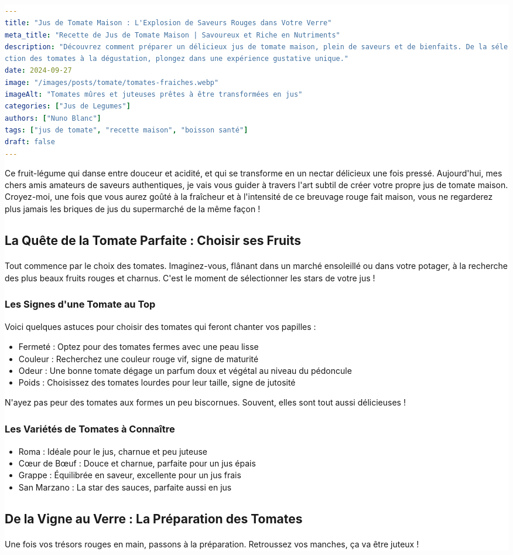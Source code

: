 ```yaml
---
title: "Jus de Tomate Maison : L'Explosion de Saveurs Rouges dans Votre Verre"
meta_title: "Recette de Jus de Tomate Maison | Savoureux et Riche en Nutriments"
description: "Découvrez comment préparer un délicieux jus de tomate maison, plein de saveurs et de bienfaits. De la sélection des tomates à la dégustation, plongez dans une expérience gustative unique."
date: 2024-09-27
image: "/images/posts/tomate/tomates-fraiches.webp"
imageAlt: "Tomates mûres et juteuses prêtes à être transformées en jus"
categories: ["Jus de Legumes"]
authors: ["Nuno Blanc"]
tags: ["jus de tomate", "recette maison", "boisson santé"]
draft: false
---
```


Ce fruit-légume qui danse entre douceur et acidité, et qui se transforme en un nectar délicieux une fois pressé. Aujourd'hui, mes chers amis amateurs de saveurs authentiques, je vais vous guider à travers l'art subtil de créer votre propre jus de tomate maison. Croyez-moi, une fois que vous aurez goûté à la fraîcheur et à l'intensité de ce breuvage rouge fait maison, vous ne regarderez plus jamais les briques de jus du supermarché de la même façon !

## La Quête de la Tomate Parfaite : Choisir ses Fruits

Tout commence par le choix des tomates. Imaginez-vous, flânant dans un marché ensoleillé ou dans votre potager, à la recherche des plus beaux fruits rouges et charnus. C'est le moment de sélectionner les stars de votre jus !

### Les Signes d'une Tomate au Top

Voici quelques astuces pour choisir des tomates qui feront chanter vos papilles :

- Fermeté : Optez pour des tomates fermes avec une peau lisse
- Couleur : Recherchez une couleur rouge vif, signe de maturité
- Odeur : Une bonne tomate dégage un parfum doux et végétal au niveau du pédoncule
- Poids : Choisissez des tomates lourdes pour leur taille, signe de jutosité

N'ayez pas peur des tomates aux formes un peu biscornues. Souvent, elles sont tout aussi délicieuses !

### Les Variétés de Tomates à Connaître

- Roma : Idéale pour le jus, charnue et peu juteuse
- Cœur de Bœuf : Douce et charnue, parfaite pour un jus épais
- Grappe : Équilibrée en saveur, excellente pour un jus frais
- San Marzano : La star des sauces, parfaite aussi en jus

## De la Vigne au Verre : La Préparation des Tomates

Une fois vos trésors rouges en main, passons à la préparation. Retroussez vos manches, ça va être juteux !
